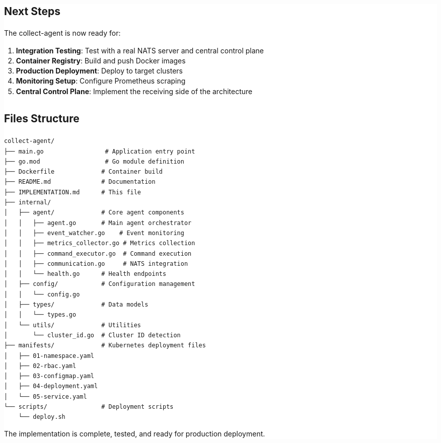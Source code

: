 ## Next Steps

The collect-agent is now ready for:

1. **Integration Testing**: Test with a real NATS server and central control plane
2. **Container Registry**: Build and push Docker images
3. **Production Deployment**: Deploy to target clusters
4. **Monitoring Setup**: Configure Prometheus scraping
5. **Central Control Plane**: Implement the receiving side of the architecture

## Files Structure

```
collect-agent/
├── main.go                 # Application entry point
├── go.mod                  # Go module definition
├── Dockerfile             # Container build
├── README.md              # Documentation
├── IMPLEMENTATION.md      # This file
├── internal/
│   ├── agent/             # Core agent components
│   │   ├── agent.go       # Main agent orchestrator
│   │   ├── event_watcher.go    # Event monitoring
│   │   ├── metrics_collector.go # Metrics collection
│   │   ├── command_executor.go  # Command execution
│   │   ├── communication.go     # NATS integration
│   │   └── health.go      # Health endpoints
│   ├── config/            # Configuration management
│   │   └── config.go
│   ├── types/             # Data models
│   │   └── types.go
│   └── utils/             # Utilities
│       └── cluster_id.go  # Cluster ID detection
├── manifests/             # Kubernetes deployment files
│   ├── 01-namespace.yaml
│   ├── 02-rbac.yaml
│   ├── 03-configmap.yaml
│   ├── 04-deployment.yaml
│   └── 05-service.yaml
└── scripts/               # Deployment scripts
    └── deploy.sh
```

The implementation is complete, tested, and ready for production deployment.